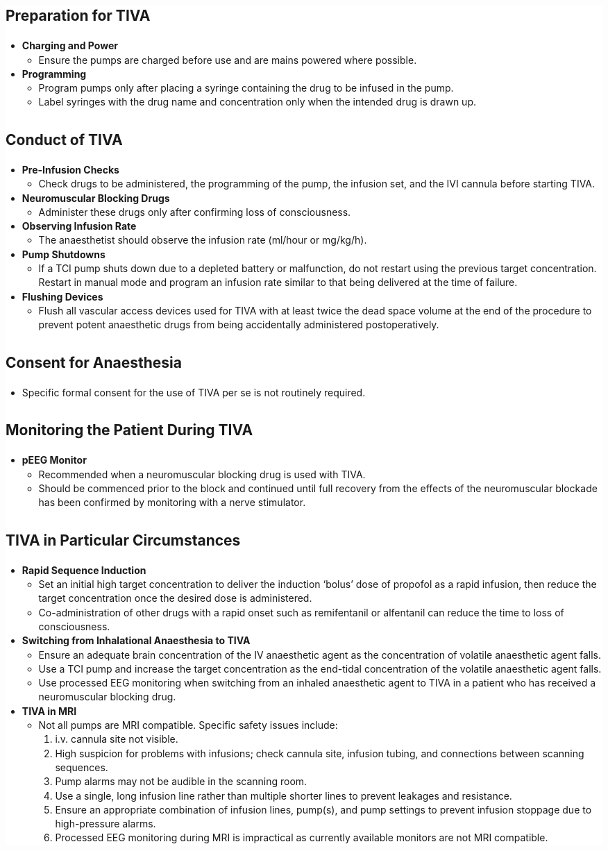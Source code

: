 ## Preparation for TIVA

- **Charging and Power**
  - Ensure the pumps are charged before use and are mains powered where possible.
- **Programming**
  - Program pumps only after placing a syringe containing the drug to be infused in the pump.
  - Label syringes with the drug name and concentration only when the intended drug is drawn up.

## Conduct of TIVA

- **Pre-Infusion Checks**
  - Check drugs to be administered, the programming of the pump, the infusion set, and the IVI cannula before starting TIVA.
- **Neuromuscular Blocking Drugs**
  - Administer these drugs only after confirming loss of consciousness.
- **Observing Infusion Rate**
  - The anaesthetist should observe the infusion rate (ml/hour or mg/kg/h).
- **Pump Shutdowns**
  - If a TCI pump shuts down due to a depleted battery or malfunction, do not restart using the previous target concentration. Restart in manual mode and program an infusion rate similar to that being delivered at the time of failure.
- **Flushing Devices**
  - Flush all vascular access devices used for TIVA with at least twice the dead space volume at the end of the procedure to prevent potent anaesthetic drugs from being accidentally administered postoperatively.

## Consent for Anaesthesia
- Specific formal consent for the use of TIVA per se is not routinely required.

## Monitoring the Patient During TIVA

- **pEEG Monitor**
  - Recommended when a neuromuscular blocking drug is used with TIVA.
  - Should be commenced prior to the block and continued until full recovery from the effects of the neuromuscular blockade has been confirmed by monitoring with a nerve stimulator.

## TIVA in Particular Circumstances

- **Rapid Sequence Induction**
  - Set an initial high target concentration to deliver the induction ‘bolus’ dose of propofol as a rapid infusion, then reduce the target concentration once the desired dose is administered.
  - Co-administration of other drugs with a rapid onset such as remifentanil or alfentanil can reduce the time to loss of consciousness.
- **Switching from Inhalational Anaesthesia to TIVA**
  - Ensure an adequate brain concentration of the IV anaesthetic agent as the concentration of volatile anaesthetic agent falls.
  - Use a TCI pump and increase the target concentration as the end-tidal concentration of the volatile anaesthetic agent falls.
  - Use processed EEG monitoring when switching from an inhaled anaesthetic agent to TIVA in a patient who has received a neuromuscular blocking drug.
- **TIVA in MRI**
  - Not all pumps are MRI compatible. Specific safety issues include:
	1. i.v. cannula site not visible.
	2. High suspicion for problems with infusions; check cannula site, infusion tubing, and connections between scanning sequences.
	3. Pump alarms may not be audible in the scanning room.
	4. Use a single, long infusion line rather than multiple shorter lines to prevent leakages and resistance.
	5. Ensure an appropriate combination of infusion lines, pump(s), and pump settings to prevent infusion stoppage due to high-pressure alarms.
	6. Processed EEG monitoring during MRI is impractical as currently available monitors are not MRI compatible.